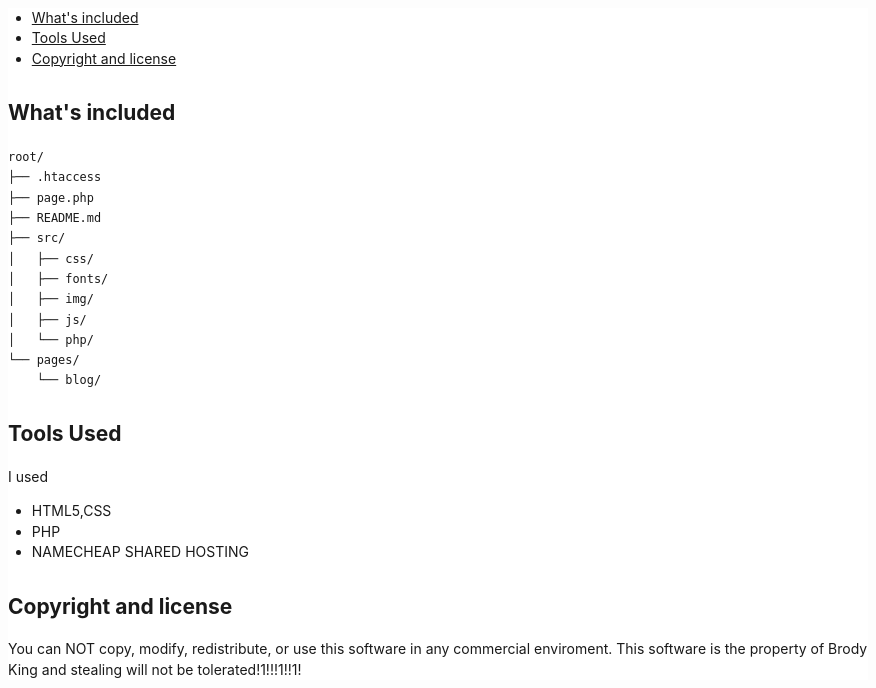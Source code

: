 - [What's included](#whats-included)
- [Tools Used](#tools-used)
- [Copyright and license](#copyright-and-license)


## What's included

```text
root/
├── .htaccess
├── page.php
├── README.md
├── src/
│   ├── css/
│   ├── fonts/
│   ├── img/
│   ├── js/
│   └── php/
└── pages/
    └── blog/ 
```

## Tools Used
I used
 - HTML5,CSS
 - PHP
 - NAMECHEAP SHARED HOSTING

## Copyright and license
You can NOT copy, modify, redistribute, or use this software in any commercial enviroment. This software is the property of Brody King and stealing will not be tolerated!1!!!1!!1!

